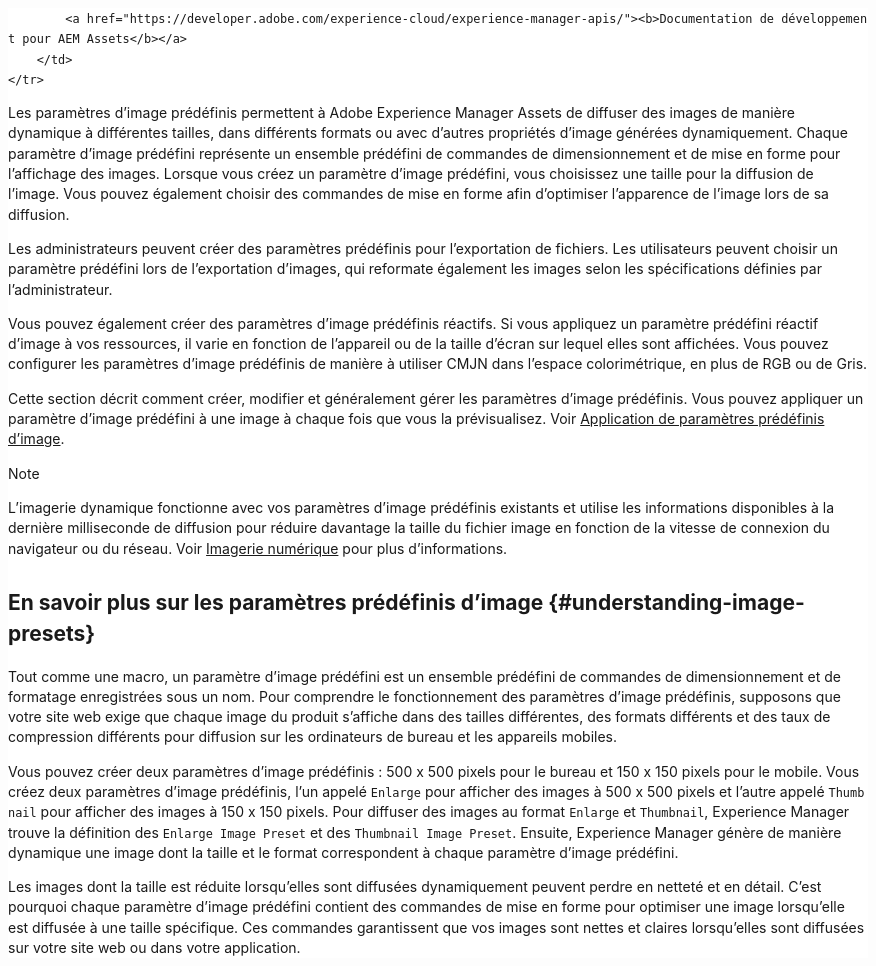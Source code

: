             <a href="https://developer.adobe.com/experience-cloud/experience-manager-apis/"><b>Documentation de développement pour AEM Assets</b></a>
        </td>
    </tr>
</table>

Les paramètres d’image prédéfinis permettent à Adobe Experience Manager Assets de diffuser des images de manière dynamique à différentes tailles, dans différents formats ou avec d’autres propriétés d’image générées dynamiquement. Chaque paramètre d’image prédéfini représente un ensemble prédéfini de commandes de dimensionnement et de mise en forme pour l’affichage des images. Lorsque vous créez un paramètre d’image prédéfini, vous choisissez une taille pour la diffusion de l’image. Vous pouvez également choisir des commandes de mise en forme afin d’optimiser l’apparence de l’image lors de sa diffusion.

Les administrateurs peuvent créer des paramètres prédéfinis pour l’exportation de fichiers. Les utilisateurs peuvent choisir un paramètre prédéfini lors de l’exportation d’images, qui reformate également les images selon les spécifications définies par l’administrateur.

Vous pouvez également créer des paramètres d’image prédéfinis réactifs. Si vous appliquez un paramètre prédéfini réactif d’image à vos ressources, il varie en fonction de l’appareil ou de la taille d’écran sur lequel elles sont affichées. Vous pouvez configurer les paramètres d’image prédéfinis de manière à utiliser CMJN dans l’espace colorimétrique, en plus de RGB ou de Gris.

Cette section décrit comment créer, modifier et généralement gérer les paramètres d’image prédéfinis. Vous pouvez appliquer un paramètre d’image prédéfini à une image à chaque fois que vous la prévisualisez. Voir [Application de paramètres prédéfinis d’image](/help/assets/dynamic-media/image-presets.md).

>[!NOTE]
>
>L’imagerie dynamique fonctionne avec vos paramètres d’image prédéfinis existants et utilise les informations disponibles à la dernière milliseconde de diffusion pour réduire davantage la taille du fichier image en fonction de la vitesse de connexion du navigateur ou du réseau. Voir [Imagerie numérique](/help/assets/dynamic-media/imaging-faq.md) pour plus d’informations.

## En savoir plus sur les paramètres prédéfinis d’image {#understanding-image-presets}

Tout comme une macro, un paramètre d’image prédéfini est un ensemble prédéfini de commandes de dimensionnement et de formatage enregistrées sous un nom. Pour comprendre le fonctionnement des paramètres d’image prédéfinis, supposons que votre site web exige que chaque image du produit s’affiche dans des tailles différentes, des formats différents et des taux de compression différents pour diffusion sur les ordinateurs de bureau et les appareils mobiles.

Vous pouvez créer deux paramètres d’image prédéfinis : 500 x 500 pixels pour le bureau et 150 x 150 pixels pour le mobile. Vous créez deux paramètres d’image prédéfinis, l’un appelé `Enlarge` pour afficher des images à 500 x 500 pixels et l’autre appelé `Thumbnail` pour afficher des images à 150 x 150 pixels. Pour diffuser des images au format `Enlarge` et `Thumbnail`, Experience Manager trouve la définition des `Enlarge Image Preset` et des `Thumbnail Image Preset`. Ensuite, Experience Manager génère de manière dynamique une image dont la taille et le format correspondent à chaque paramètre d’image prédéfini.

Les images dont la taille est réduite lorsqu’elles sont diffusées dynamiquement peuvent perdre en netteté et en détail. C’est pourquoi chaque paramètre d’image prédéfini contient des commandes de mise en forme pour optimiser une image lorsqu’elle est diffusée à une taille spécifique. Ces commandes garantissent que vos images sont nettes et claires lorsqu’elles sont diffusées sur votre site web ou dans votre application.

